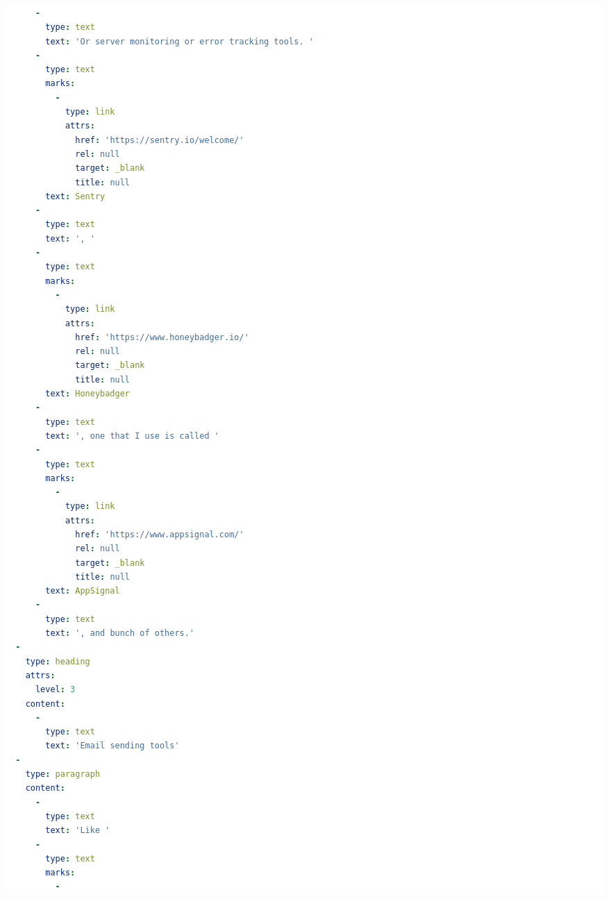 ```yaml
      -
        type: text
        text: 'Or server monitoring or error tracking tools. '
      -
        type: text
        marks:
          -
            type: link
            attrs:
              href: 'https://sentry.io/welcome/'
              rel: null
              target: _blank
              title: null
        text: Sentry
      -
        type: text
        text: ', '
      -
        type: text
        marks:
          -
            type: link
            attrs:
              href: 'https://www.honeybadger.io/'
              rel: null
              target: _blank
              title: null
        text: Honeybadger
      -
        type: text
        text: ', one that I use is called '
      -
        type: text
        marks:
          -
            type: link
            attrs:
              href: 'https://www.appsignal.com/'
              rel: null
              target: _blank
              title: null
        text: AppSignal
      -
        type: text
        text: ', and bunch of others.'
  -
    type: heading
    attrs:
      level: 3
    content:
      -
        type: text
        text: 'Email sending tools'
  -
    type: paragraph
    content:
      -
        type: text
        text: 'Like '
      -
        type: text
        marks:
          -
```
